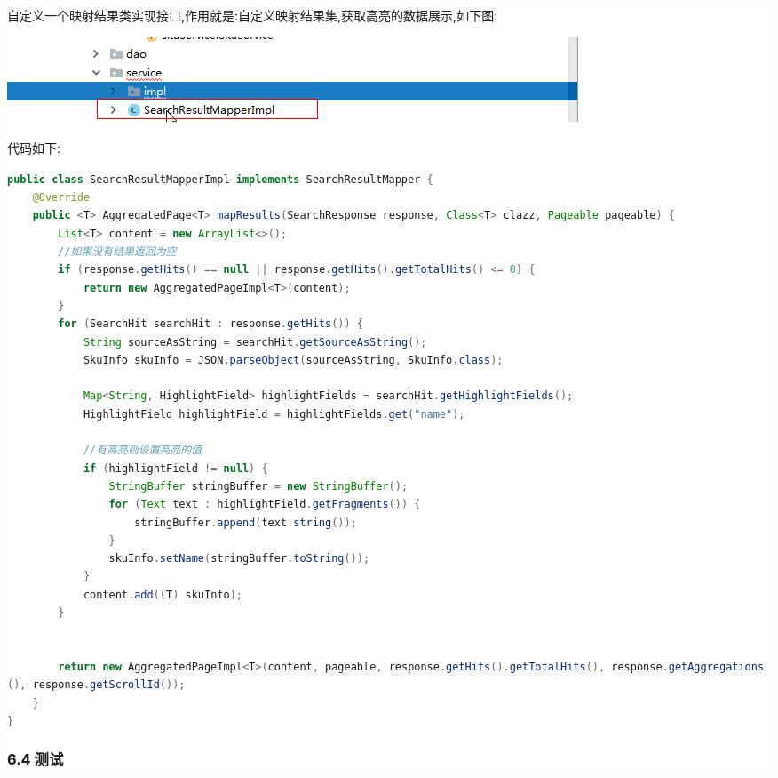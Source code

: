 

自定义一个映射结果类实现接口,作用就是:自定义映射结果集,获取高亮的数据展示,如下图:

![1566488220261](images/1566488220261.png)



代码如下:

```java
public class SearchResultMapperImpl implements SearchResultMapper {
    @Override
    public <T> AggregatedPage<T> mapResults(SearchResponse response, Class<T> clazz, Pageable pageable) {
        List<T> content = new ArrayList<>();
        //如果没有结果返回为空
        if (response.getHits() == null || response.getHits().getTotalHits() <= 0) {
            return new AggregatedPageImpl<T>(content);
        }
        for (SearchHit searchHit : response.getHits()) {
            String sourceAsString = searchHit.getSourceAsString();
            SkuInfo skuInfo = JSON.parseObject(sourceAsString, SkuInfo.class);

            Map<String, HighlightField> highlightFields = searchHit.getHighlightFields();
            HighlightField highlightField = highlightFields.get("name");

            //有高亮则设置高亮的值
            if (highlightField != null) {
                StringBuffer stringBuffer = new StringBuffer();
                for (Text text : highlightField.getFragments()) {
                    stringBuffer.append(text.string());
                }
                skuInfo.setName(stringBuffer.toString());
            }
            content.add((T) skuInfo);
        }


        return new AggregatedPageImpl<T>(content, pageable, response.getHits().getTotalHits(), response.getAggregations(), response.getScrollId());
    }
}
```





### 6.4 测试
